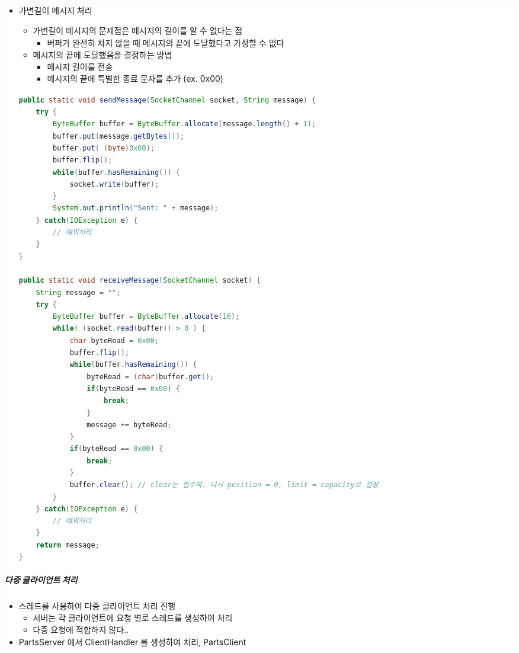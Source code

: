 - 가변길이 메시지 처리
  - 가변길이 메시지의 문제점은 메시지의 길이를 알 수 없다는 점
    - 버퍼가 완전히 차지 않을 때 메시지의 끝에 도달했다고 가정할 수 없다
  - 메시지의 끝에 도달했음을 결정하는 방법
    - 메시지 길이를 전송
    - 메시지의 끝에 특별한 종료 문자를 추가 (ex. 0x00)

  ```java
  public static void sendMessage(SocketChannel socket, String message) {
      try {
          ByteBuffer buffer = ByteBuffer.allocate(message.length() + 1);
          buffer.put(message.getBytes());
          buffer.put( (byte)0x00);
          buffer.flip();
          while(buffer.hasRemaining()) {
              socket.write(buffer);
          }
          System.out.println("Sent: " + message);
      } catch(IOException e) {
          // 예외처리
      }
  }

  public static void receiveMessage(SocketChannel socket) {
      String message = "";
      try {
          ByteBuffer buffer = ByteBuffer.allocate(16);
          while( (socket.read(buffer)) > 0 ) {
              char byteRead = 0x00;
              buffer.flip();
              while(buffer.hasRemaining()) {
                  byteRead = (char)buffer.get();
                  if(byteRead == 0x00) {
                      break;
                  }
                  message += byteRead;
              }
              if(byteRead == 0x00) {
                  break;
              }
              buffer.clear(); // clear는 필수적. 다시 position = 0, limit = capacity로 설정
          }
      } catch(IOException e) {
          // 예외처리
      }
      return message;
  }
  ```

##### 다중 클라이언트 처리
- 스레드를 사용하여 다중 클라이언트 처리 진행
  - 서버는 각 클라이언트에 요청 별로 스레드를 생성하여 처리
  - 다중 요청에 적합하지 않다..
- PartsServer 에서 ClientHandler 를 생성하여 처리, PartsClient
